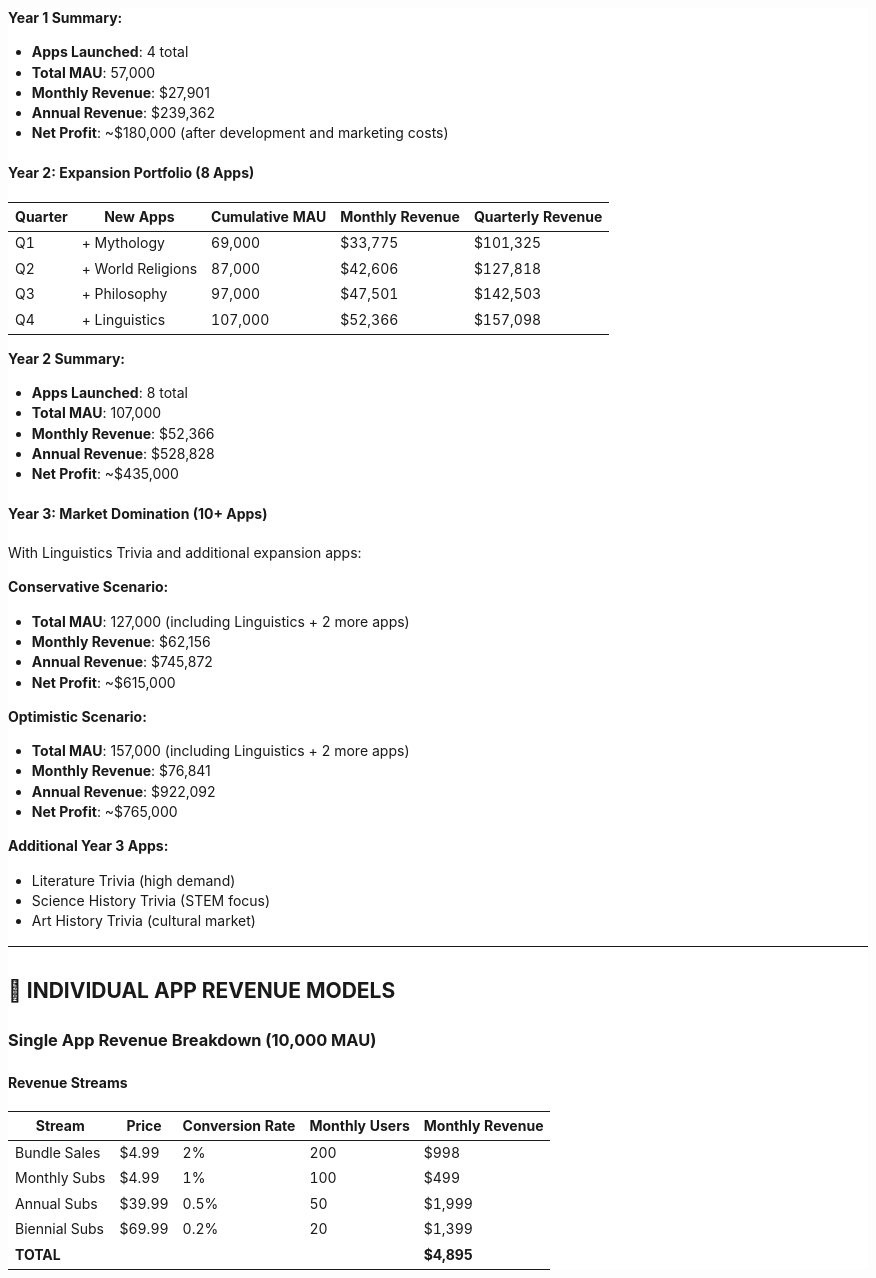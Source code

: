 **Year 1 Summary:**
- **Apps Launched**: 4 total
- **Total MAU**: 57,000
- **Monthly Revenue**: $27,901
- **Annual Revenue**: $239,362
- **Net Profit**: ~$180,000 (after development and marketing costs)

#### **Year 2: Expansion Portfolio (8 Apps)**

| Quarter | New Apps | Cumulative MAU | Monthly Revenue | Quarterly Revenue |
|---------|----------|----------------|-----------------|-------------------|
| Q1 | + Mythology | 69,000 | $33,775 | $101,325 |
| Q2 | + World Religions | 87,000 | $42,606 | $127,818 |
| Q3 | + Philosophy | 97,000 | $47,501 | $142,503 |
| Q4 | + Linguistics | 107,000 | $52,366 | $157,098 |

**Year 2 Summary:**
- **Apps Launched**: 8 total
- **Total MAU**: 107,000
- **Monthly Revenue**: $52,366
- **Annual Revenue**: $528,828
- **Net Profit**: ~$435,000

#### **Year 3: Market Domination (10+ Apps)**

With Linguistics Trivia and additional expansion apps:

**Conservative Scenario:**
- **Total MAU**: 127,000 (including Linguistics + 2 more apps)
- **Monthly Revenue**: $62,156
- **Annual Revenue**: $745,872
- **Net Profit**: ~$615,000

**Optimistic Scenario:**
- **Total MAU**: 157,000 (including Linguistics + 2 more apps)
- **Monthly Revenue**: $76,841
- **Annual Revenue**: $922,092
- **Net Profit**: ~$765,000

**Additional Year 3 Apps:**
- Literature Trivia (high demand)
- Science History Trivia (STEM focus)
- Art History Trivia (cultural market)

---

## 📱 **INDIVIDUAL APP REVENUE MODELS**

### **Single App Revenue Breakdown (10,000 MAU)**

#### **Revenue Streams**
| Stream | Price | Conversion Rate | Monthly Users | Monthly Revenue |
|--------|-------|-----------------|---------------|-----------------|
| Bundle Sales | $4.99 | 2% | 200 | $998 |
| Monthly Subs | $4.99 | 1% | 100 | $499 |
| Annual Subs | $39.99 | 0.5% | 50 | $1,999 |
| Biennial Subs | $69.99 | 0.2% | 20 | $1,399 |
| **TOTAL** | | | | **$4,895** |
